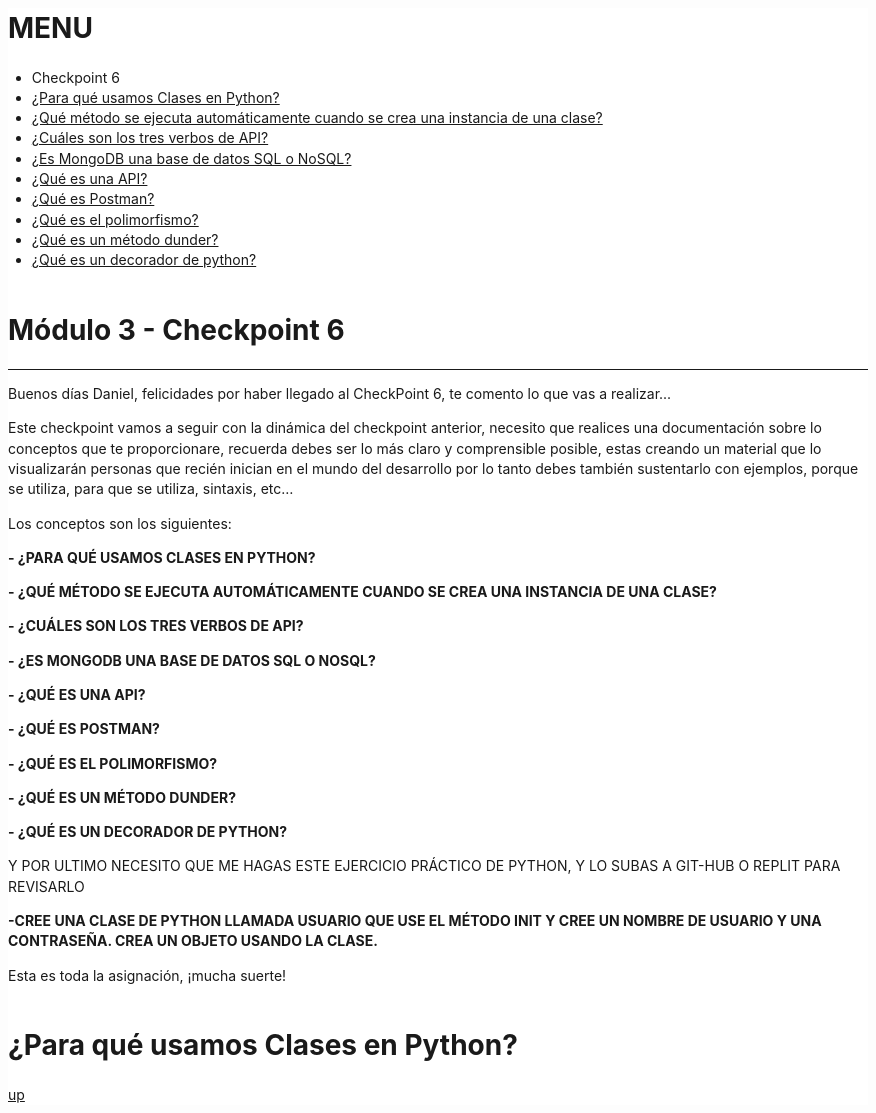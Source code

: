 <a id="menu"></a>
# MENU

- Checkpoint 6
- [¿Para qué usamos Clases en Python?](#paraque)
- [¿Qué método se ejecuta automáticamente cuando se crea una instancia de una clase?](#metodo)
- [¿Cuáles son los tres verbos de API?](#verapi)
- [¿Es MongoDB una base de datos SQL o NoSQL?](#mongo)
- [¿Qué es una API?](#qesapi)
- [¿Qué es Postman?](#postman)
- [¿Qué es el polimorfismo?](#polimor)
- [¿Qué es un método dunder?](#dunder)
- [¿Qué es un decorador de python?](#decor)

# Módulo 3 - Checkpoint 6

___

Buenos días Daniel, felicidades por haber llegado al CheckPoint 6, te comento lo que vas a realizar...

Este checkpoint vamos a seguir con la dinámica del checkpoint anterior, necesito que realices una documentación sobre lo conceptos que te proporcionare, recuerda debes ser lo más claro y comprensible posible, estas creando un material que lo visualizarán personas que recién inician en el mundo del desarrollo por lo tanto debes también sustentarlo con ejemplos, porque se utiliza, para que se utiliza, sintaxis, etc…

Los conceptos son los siguientes:

**- ¿PARA QUÉ USAMOS CLASES EN PYTHON?**

**- ¿QUÉ MÉTODO SE EJECUTA AUTOMÁTICAMENTE CUANDO SE CREA UNA INSTANCIA DE UNA CLASE?**

**- ¿CUÁLES SON LOS TRES VERBOS DE API?**

**- ¿ES MONGODB UNA BASE DE DATOS SQL O NOSQL?**

**- ¿QUÉ ES UNA API?**

**- ¿QUÉ ES POSTMAN?**

**- ¿QUÉ ES EL POLIMORFISMO?**

**- ¿QUÉ ES UN MÉTODO DUNDER?**

**- ¿QUÉ ES UN DECORADOR DE PYTHON?**

Y POR ULTIMO NECESITO QUE ME HAGAS ESTE EJERCICIO PRÁCTICO DE PYTHON, Y LO SUBAS A GIT-HUB O REPLIT PARA REVISARLO

**-CREE UNA CLASE DE PYTHON LLAMADA USUARIO QUE USE EL MÉTODO INIT Y CREE UN NOMBRE DE USUARIO Y UNA CONTRASEÑA. CREA UN OBJETO USANDO LA CLASE.**

Esta es toda la asignación, ¡mucha suerte!

# <a id="paraque"> ¿Para qué usamos Clases en Python?</a>
[up](#menu)
